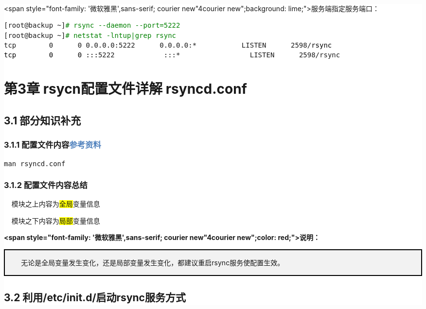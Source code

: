 <span style="font-family: '微软雅黑',sans-serif; courier new"4courier new";background: lime;">服务端指定服务端口：</span>

<div class="cnblogs_code">
  <pre>[root@backup ~]<span style="color: #008000;">#</span><span style="color: #008000;"> rsync --daemon --port=5222</span>
[root@backup ~]<span style="color: #008000;">#</span><span style="color: #008000;"> netstat -lntup|grep rsync</span>
tcp        0      0 0.0.0.0:5222      0.0.0.0:*           LISTEN      2598/<span style="color: #000000;">rsync         
tcp        0      0 :::</span>5222            :::*                 LISTEN      2598/rsync      </pre>
</div>

# <span id="3_rsycn_rsyncdconf">第3章 rsycn<span style="font-family: '微软雅黑',sans-serif;">配置文件详解</span> rsyncd.conf</span>

## <span id="31">3.1 <span style="font-family: '微软雅黑',sans-serif;">部分知识补充</span></span>

### <span id="311">3.1.1 <span style="font-family: '微软雅黑',sans-serif;">配置文件内容<span style="color: #4f81bd;">参考资料</span></span></span>

<div class="cnblogs_code">
  <pre>man rsyncd.conf</pre>
</div>

### <span id="312">3.1.2 <span style="font-family: '微软雅黑',sans-serif;">配置文件内容总结</span></span>

&nbsp;&nbsp;&nbsp; <span style="font-family: '微软雅黑',sans-serif;">模块之上内容为<span style="background: yellow;">全局</span>变量信息</span>

&nbsp;&nbsp;&nbsp; <span style="font-family: '微软雅黑',sans-serif;">模块之下内容为<span style="background: yellow;">局部</span>变量信息</span>

**<span style="font-family: '微软雅黑',sans-serif; courier new"4courier new";color: red;">说明：</span>**

<div style="border: solid windowtext 2.0pt; padding: 1.0pt 4.0pt 1.0pt 4.0pt; background: #F2F2F2;">
  <p style="text-indent: 21pt; background-image: initial; background-position: initial; background-size: initial; background-repeat: initial; background-attachment: initial; background-origin: initial; background-clip: initial;">
    <span style="font-family: '微软雅黑',sans-serif;">无论是全局变量发生变化，还是局部变量发生变化，都建议重启</span>rsync<span style="font-family: '微软雅黑',sans-serif;">服务使配置生效。</span>
  </p>
</div>

## <span id="32_etcinitdrsync">3.2 <span style="font-family: '微软雅黑',sans-serif;">利用</span>/etc/init.d/<span style="font-family: '微软雅黑',sans-serif;">启动</span>rsync<span style="font-family: '微软雅黑',sans-serif;">服务方式</span></span>
